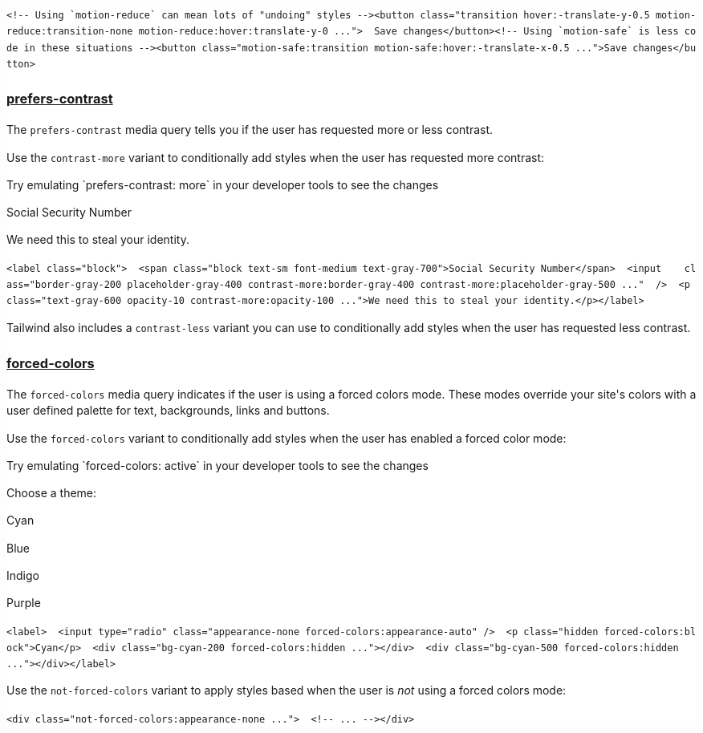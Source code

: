 ```
<!-- Using `motion-reduce` can mean lots of "undoing" styles --><button class="transition hover:-translate-y-0.5 motion-reduce:transition-none motion-reduce:hover:translate-y-0 ...">  Save changes</button><!-- Using `motion-safe` is less code in these situations --><button class="motion-safe:transition motion-safe:hover:-translate-x-0.5 ...">Save changes</button>
```

### [prefers-contrast](#prefers-contrast)

The `prefers-contrast` media query tells you if the user has requested more or less contrast.

Use the `contrast-more` variant to conditionally add styles when the user has requested more contrast:

Try emulating \`prefers-contrast: more\` in your developer tools to see the changes

Social Security Number

We need this to steal your identity.

```
<label class="block">  <span class="block text-sm font-medium text-gray-700">Social Security Number</span>  <input    class="border-gray-200 placeholder-gray-400 contrast-more:border-gray-400 contrast-more:placeholder-gray-500 ..."  />  <p class="text-gray-600 opacity-10 contrast-more:opacity-100 ...">We need this to steal your identity.</p></label>
```

Tailwind also includes a `contrast-less` variant you can use to conditionally add styles when the user has requested less contrast.

### [forced-colors](#forced-colors)

The `forced-colors` media query indicates if the user is using a forced colors mode. These modes override your site's colors with a user defined palette for text, backgrounds, links and buttons.

Use the `forced-colors` variant to conditionally add styles when the user has enabled a forced color mode:

Try emulating \`forced-colors: active\` in your developer tools to see the changes

Choose a theme:

Cyan

Blue

Indigo

Purple

```
<label>  <input type="radio" class="appearance-none forced-colors:appearance-auto" />  <p class="hidden forced-colors:block">Cyan</p>  <div class="bg-cyan-200 forced-colors:hidden ..."></div>  <div class="bg-cyan-500 forced-colors:hidden ..."></div></label>
```

Use the `not-forced-colors` variant to apply styles based when the user is _not_ using a forced colors mode:

```
<div class="not-forced-colors:appearance-none ...">  <!-- ... --></div>
```
